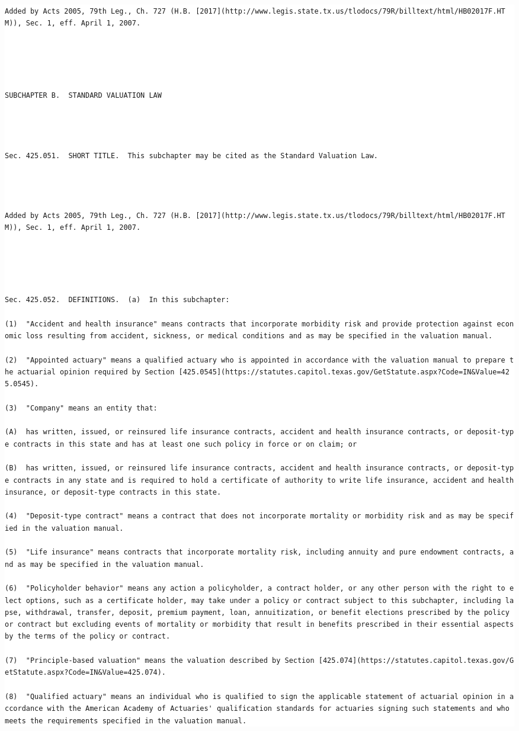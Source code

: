     
    
    
    Added by Acts 2005, 79th Leg., Ch. 727 (H.B. [2017](http://www.legis.state.tx.us/tlodocs/79R/billtext/html/HB02017F.HTM)), Sec. 1, eff. April 1, 2007.
    
    
    
    
    
    SUBCHAPTER B.  STANDARD VALUATION LAW
    
      
    
    
    Sec. 425.051.  SHORT TITLE.  This subchapter may be cited as the Standard Valuation Law.
    
    
    
    
    Added by Acts 2005, 79th Leg., Ch. 727 (H.B. [2017](http://www.legis.state.tx.us/tlodocs/79R/billtext/html/HB02017F.HTM)), Sec. 1, eff. April 1, 2007.
    
    
    
    
    
    Sec. 425.052.  DEFINITIONS.  (a)  In this subchapter:
    
    (1)  "Accident and health insurance" means contracts that incorporate morbidity risk and provide protection against economic loss resulting from accident, sickness, or medical conditions and as may be specified in the valuation manual.
    
    (2)  "Appointed actuary" means a qualified actuary who is appointed in accordance with the valuation manual to prepare the actuarial opinion required by Section [425.0545](https://statutes.capitol.texas.gov/GetStatute.aspx?Code=IN&Value=425.0545).
    
    (3)  "Company" means an entity that:
    
    (A)  has written, issued, or reinsured life insurance contracts, accident and health insurance contracts, or deposit-type contracts in this state and has at least one such policy in force or on claim; or
    
    (B)  has written, issued, or reinsured life insurance contracts, accident and health insurance contracts, or deposit-type contracts in any state and is required to hold a certificate of authority to write life insurance, accident and health insurance, or deposit-type contracts in this state.
    
    (4)  "Deposit-type contract" means a contract that does not incorporate mortality or morbidity risk and as may be specified in the valuation manual.
    
    (5)  "Life insurance" means contracts that incorporate mortality risk, including annuity and pure endowment contracts, and as may be specified in the valuation manual.
    
    (6)  "Policyholder behavior" means any action a policyholder, a contract holder, or any other person with the right to elect options, such as a certificate holder, may take under a policy or contract subject to this subchapter, including lapse, withdrawal, transfer, deposit, premium payment, loan, annuitization, or benefit elections prescribed by the policy or contract but excluding events of mortality or morbidity that result in benefits prescribed in their essential aspects by the terms of the policy or contract.
    
    (7)  "Principle-based valuation" means the valuation described by Section [425.074](https://statutes.capitol.texas.gov/GetStatute.aspx?Code=IN&Value=425.074).
    
    (8)  "Qualified actuary" means an individual who is qualified to sign the applicable statement of actuarial opinion in accordance with the American Academy of Actuaries' qualification standards for actuaries signing such statements and who meets the requirements specified in the valuation manual.
    